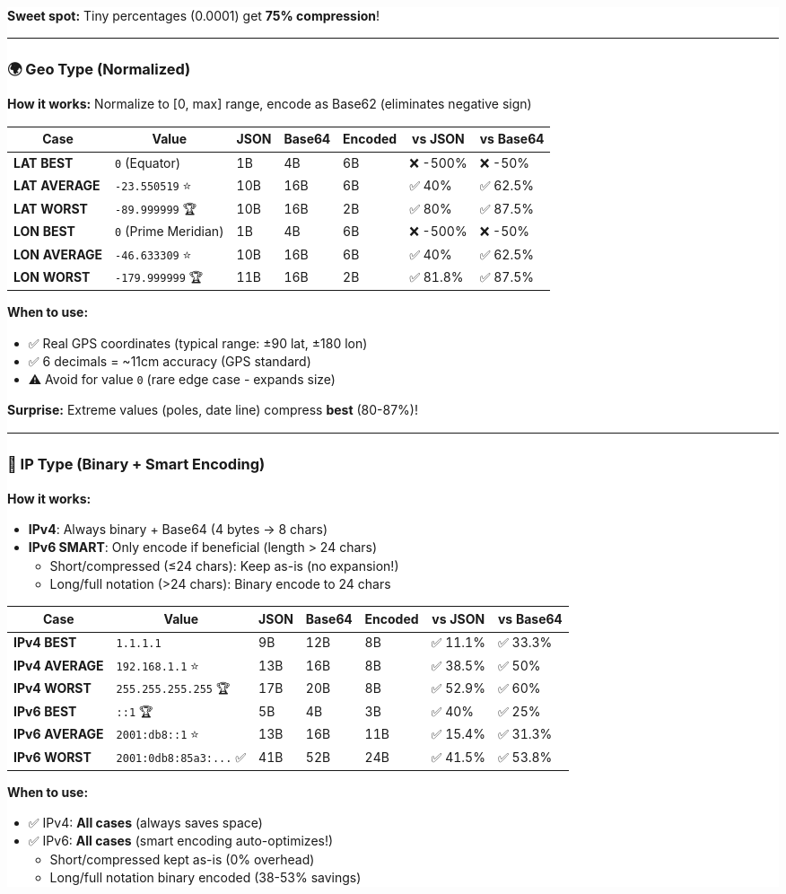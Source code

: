 **Sweet spot:** Tiny percentages (0.0001) get **75% compression**!

---

### 🌍 Geo Type (Normalized)

**How it works:** Normalize to [0, max] range, encode as Base62 (eliminates negative sign)

| Case | Value | JSON | Base64 | Encoded | vs JSON | vs Base64 |
|------|-------|------|--------|---------|---------|-----------|
| **LAT BEST** | `0` (Equator) | 1B | 4B | 6B | ❌ -500% | ❌ -50% |
| **LAT AVERAGE** | `-23.550519` ⭐ | 10B | 16B | 6B | ✅ 40% | ✅ 62.5% |
| **LAT WORST** | `-89.999999` 🏆 | 10B | 16B | 2B | ✅ 80% | ✅ 87.5% |
| **LON BEST** | `0` (Prime Meridian) | 1B | 4B | 6B | ❌ -500% | ❌ -50% |
| **LON AVERAGE** | `-46.633309` ⭐ | 10B | 16B | 6B | ✅ 40% | ✅ 62.5% |
| **LON WORST** | `-179.999999` 🏆 | 11B | 16B | 2B | ✅ 81.8% | ✅ 87.5% |

**When to use:**
- ✅ Real GPS coordinates (typical range: ±90 lat, ±180 lon)
- ✅ 6 decimals = ~11cm accuracy (GPS standard)
- ⚠️ Avoid for value `0` (rare edge case - expands size)

**Surprise:** Extreme values (poles, date line) compress **best** (80-87%)!

---

### 📍 IP Type (Binary + Smart Encoding)

**How it works:**
- **IPv4**: Always binary + Base64 (4 bytes → 8 chars)
- **IPv6 SMART**: Only encode if beneficial (length > 24 chars)
  - Short/compressed (≤24 chars): Keep as-is (no expansion!)
  - Long/full notation (>24 chars): Binary encode to 24 chars

| Case | Value | JSON | Base64 | Encoded | vs JSON | vs Base64 |
|------|-------|------|--------|---------|---------|-----------|
| **IPv4 BEST** | `1.1.1.1` | 9B | 12B | 8B | ✅ 11.1% | ✅ 33.3% |
| **IPv4 AVERAGE** | `192.168.1.1` ⭐ | 13B | 16B | 8B | ✅ 38.5% | ✅ 50% |
| **IPv4 WORST** | `255.255.255.255` 🏆 | 17B | 20B | 8B | ✅ 52.9% | ✅ 60% |
| **IPv6 BEST** | `::1` 🏆 | 5B | 4B | 3B | ✅ 40% | ✅ 25% |
| **IPv6 AVERAGE** | `2001:db8::1` ⭐ | 13B | 16B | 11B | ✅ 15.4% | ✅ 31.3% |
| **IPv6 WORST** | `2001:0db8:85a3:...` ✅ | 41B | 52B | 24B | ✅ 41.5% | ✅ 53.8% |

**When to use:**
- ✅ IPv4: **All cases** (always saves space)
- ✅ IPv6: **All cases** (smart encoding auto-optimizes!)
  - Short/compressed kept as-is (0% overhead)
  - Long/full notation binary encoded (38-53% savings)
